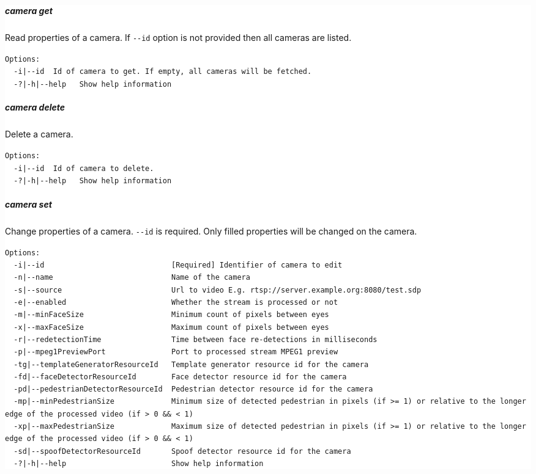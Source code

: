 ##### camera get

Read properties of a camera. If `--id` option is not provided then all cameras are listed.

```
Options:
  -i|--id  Id of camera to get. If empty, all cameras will be fetched.
  -?|-h|--help   Show help information
```

##### camera delete

Delete a camera.

```
Options:
  -i|--id  Id of camera to delete.
  -?|-h|--help   Show help information
```

##### camera set

Change properties of a camera. `--id` is required. Only filled properties will be changed on the camera.

```
Options:
  -i|--id                             [Required] Identifier of camera to edit
  -n|--name                           Name of the camera
  -s|--source                         Url to video E.g. rtsp://server.example.org:8080/test.sdp
  -e|--enabled                        Whether the stream is processed or not
  -m|--minFaceSize                    Minimum count of pixels between eyes
  -x|--maxFaceSize                    Maximum count of pixels between eyes
  -r|--redetectionTime                Time between face re-detections in milliseconds
  -p|--mpeg1PreviewPort               Port to processed stream MPEG1 preview
  -tg|--templateGeneratorResourceId   Template generator resource id for the camera
  -fd|--faceDetectorResourceId        Face detector resource id for the camera
  -pd|--pedestrianDetectorResourceId  Pedestrian detector resource id for the camera
  -mp|--minPedestrianSize             Minimum size of detected pedestrian in pixels (if >= 1) or relative to the longer edge of the processed video (if > 0 && < 1)
  -xp|--maxPedestrianSize             Maximum size of detected pedestrian in pixels (if >= 1) or relative to the longer edge of the processed video (if > 0 && < 1)
  -sd|--spoofDetectorResourceId       Spoof detector resource id for the camera
  -?|-h|--help                        Show help information
```